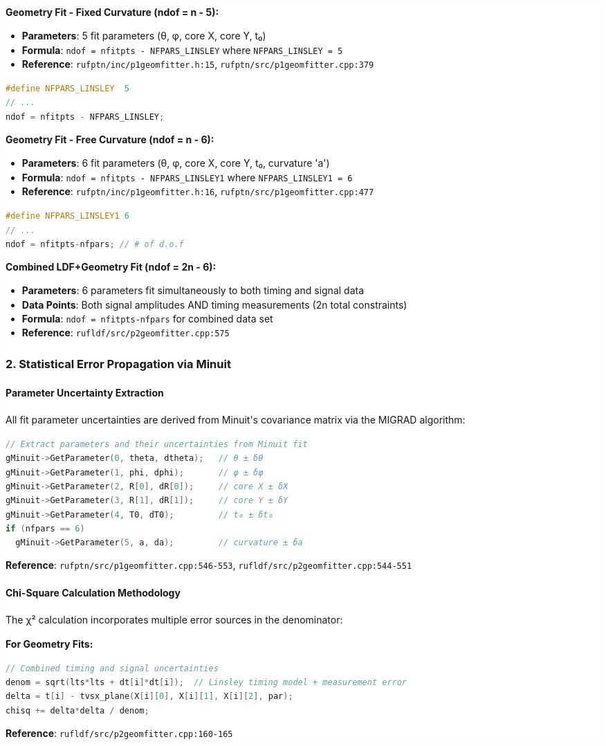 **Geometry Fit - Fixed Curvature (ndof = n - 5):**
- **Parameters**: 5 fit parameters (θ, φ, core X, core Y, t₀)
- **Formula**: `ndof = nfitpts - NFPARS_LINSLEY` where `NFPARS_LINSLEY = 5`
- **Reference**: `rufptn/inc/p1geomfitter.h:15`, `rufptn/src/p1geomfitter.cpp:379`

```cpp
#define NFPARS_LINSLEY  5
// ...
ndof = nfitpts - NFPARS_LINSLEY;
```

**Geometry Fit - Free Curvature (ndof = n - 6):**
- **Parameters**: 6 fit parameters (θ, φ, core X, core Y, t₀, curvature 'a')
- **Formula**: `ndof = nfitpts - NFPARS_LINSLEY1` where `NFPARS_LINSLEY1 = 6`
- **Reference**: `rufptn/inc/p1geomfitter.h:16`, `rufptn/src/p1geomfitter.cpp:477`

```cpp
#define NFPARS_LINSLEY1 6
// ...
ndof = nfitpts-nfpars; // # of d.o.f
```

**Combined LDF+Geometry Fit (ndof = 2n - 6):**
- **Parameters**: 6 parameters fit simultaneously to both timing and signal data
- **Data Points**: Both signal amplitudes AND timing measurements (2n total constraints)
- **Formula**: `ndof = nfitpts-nfpars` for combined data set
- **Reference**: `rufldf/src/p2geomfitter.cpp:575`

### 2. Statistical Error Propagation via Minuit

#### Parameter Uncertainty Extraction
All fit parameter uncertainties are derived from Minuit's covariance matrix via the MIGRAD algorithm:

```cpp
// Extract parameters and their uncertainties from Minuit fit
gMinuit->GetParameter(0, theta, dtheta);   // θ ± δθ
gMinuit->GetParameter(1, phi, dphi);       // φ ± δφ
gMinuit->GetParameter(2, R[0], dR[0]);     // core X ± δX
gMinuit->GetParameter(3, R[1], dR[1]);     // core Y ± δY
gMinuit->GetParameter(4, T0, dT0);         // t₀ ± δt₀
if (nfpars == 6)
  gMinuit->GetParameter(5, a, da);         // curvature ± δa
```
**Reference**: `rufptn/src/p1geomfitter.cpp:546-553`, `rufldf/src/p2geomfitter.cpp:544-551`

#### Chi-Square Calculation Methodology
The χ² calculation incorporates multiple error sources in the denominator:

**For Geometry Fits:**
```cpp
// Combined timing and signal uncertainties
denom = sqrt(lts*lts + dt[i]*dt[i]);  // Linsley timing model + measurement error
delta = t[i] - tvsx_plane(X[i][0], X[i][1], X[i][2], par);
chisq += delta*delta / denom;
```
**Reference**: `rufldf/src/p2geomfitter.cpp:160-165`

